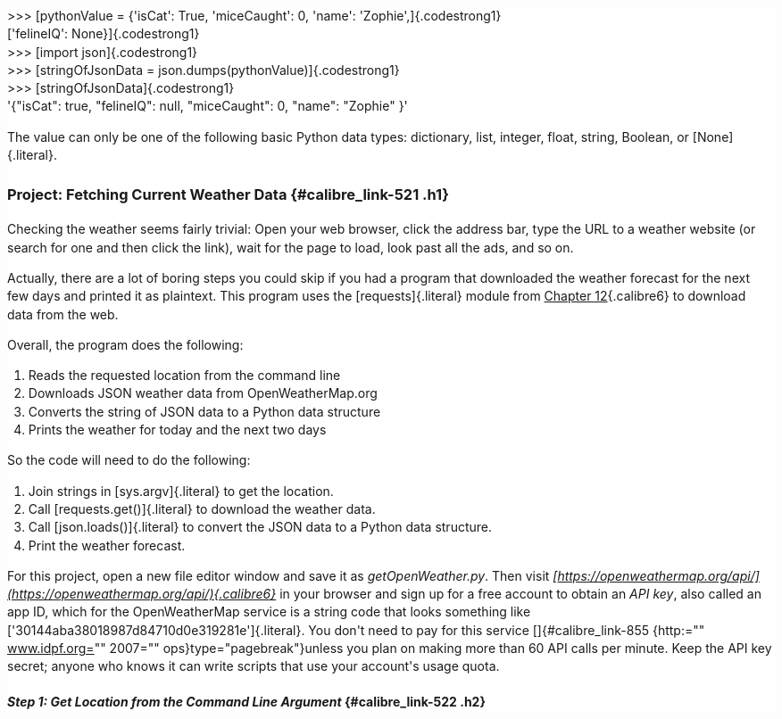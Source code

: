 \>\>\> [pythonValue = {\'isCat\': True, \'miceCaught\': 0, \'name\':
\'Zophie\',]{.codestrong1}\
[\'felineIQ\': None}]{.codestrong1}\
\>\>\> [import json]{.codestrong1}\
\>\>\> [stringOfJsonData = json.dumps(pythonValue)]{.codestrong1}\
\>\>\> [stringOfJsonData]{.codestrong1}\
\'{\"isCat\": true, \"felineIQ\": null, \"miceCaught\": 0, \"name\":
\"Zophie\" }\'

The value can only be one of the following basic Python data types:
dictionary, list, integer, float, string, Boolean, or [None]{.literal}.

### **Project: Fetching Current Weather Data** {#calibre_link-521 .h1}

Checking the weather seems fairly trivial: Open your web browser, click
the address bar, type the URL to a weather website (or search for one
and then click the link), wait for the page to load, look past all the
ads, and so on.

Actually, there are a lot of boring steps you could skip if you had a
program that downloaded the weather forecast for the next few days and
printed it as plaintext. This program uses the [requests]{.literal}
module from [Chapter 12](#calibre_link-372){.calibre6} to download data
from the web.

Overall, the program does the following:

1.  Reads the requested location from the command line
2.  Downloads JSON weather data from OpenWeatherMap.org
3.  Converts the string of JSON data to a Python data structure
4.  Prints the weather for today and the next two days

So the code will need to do the following:

1.  Join strings in [sys.argv]{.literal} to get the location.
2.  Call [requests.get()]{.literal} to download the weather data.
3.  Call [json.loads()]{.literal} to convert the JSON data to a Python
    data structure.
4.  Print the weather forecast.

For this project, open a new file editor window and save it as
*getOpenWeather.py*. Then visit
*[https://openweathermap.org/api/](https://openweathermap.org/api/){.calibre6}*
in your browser and sign up for a free account to obtain an *API key*,
also called an app ID, which for the OpenWeatherMap service is a string
code that looks something like
[\'30144aba38018987d84710d0e319281e\']{.literal}. You don't need to pay
for this service []{#calibre_link-855 {http:="" www.idpf.org="" 2007=""
ops}type="pagebreak"}unless you plan on making more than 60 API calls
per minute. Keep the API key secret; anyone who knows it can write
scripts that use your account's usage quota.

#### ***Step 1: Get Location from the Command Line Argument*** {#calibre_link-522 .h2}
